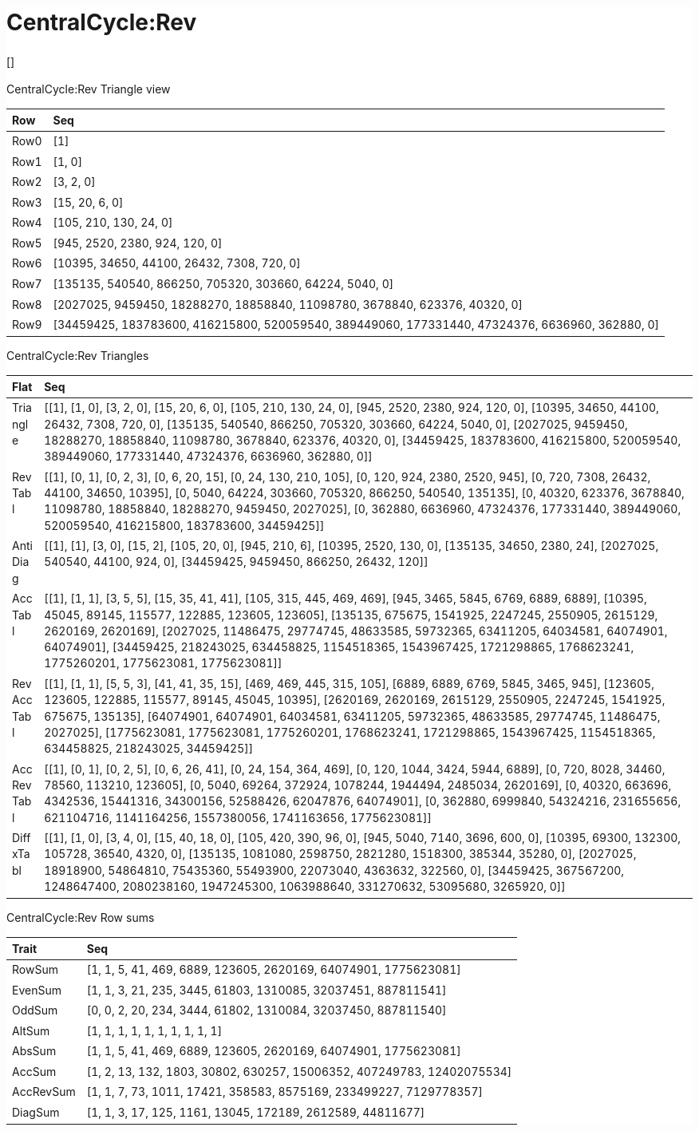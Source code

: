 # CentralCycle:Rev
[]

CentralCycle:Rev Triangle view

|  Row   |  Seq   |
| :---   |  :---  |
| Row0 | [1] |
| Row1 | [1, 0] |
| Row2 | [3, 2, 0] |
| Row3 | [15, 20, 6, 0] |
| Row4 | [105, 210, 130, 24, 0] |
| Row5 | [945, 2520, 2380, 924, 120, 0] |
| Row6 | [10395, 34650, 44100, 26432, 7308, 720, 0] |
| Row7 | [135135, 540540, 866250, 705320, 303660, 64224, 5040, 0] |
| Row8 | [2027025, 9459450, 18288270, 18858840, 11098780, 3678840, 623376, 40320, 0] |
| Row9 | [34459425, 183783600, 416215800, 520059540, 389449060, 177331440, 47324376, 6636960, 362880, 0] |

CentralCycle:Rev Triangles

| Flat       |  Seq  |
| :---       | :---  |
| Triangle   | [[1], [1, 0], [3, 2, 0], [15, 20, 6, 0], [105, 210, 130, 24, 0], [945, 2520, 2380, 924, 120, 0], [10395, 34650, 44100, 26432, 7308, 720, 0], [135135, 540540, 866250, 705320, 303660, 64224, 5040, 0], [2027025, 9459450, 18288270, 18858840, 11098780, 3678840, 623376, 40320, 0], [34459425, 183783600, 416215800, 520059540, 389449060, 177331440, 47324376, 6636960, 362880, 0]] |
| RevTabl    | [[1], [0, 1], [0, 2, 3], [0, 6, 20, 15], [0, 24, 130, 210, 105], [0, 120, 924, 2380, 2520, 945], [0, 720, 7308, 26432, 44100, 34650, 10395], [0, 5040, 64224, 303660, 705320, 866250, 540540, 135135], [0, 40320, 623376, 3678840, 11098780, 18858840, 18288270, 9459450, 2027025], [0, 362880, 6636960, 47324376, 177331440, 389449060, 520059540, 416215800, 183783600, 34459425]] |
| AntiDiag   | [[1], [1], [3, 0], [15, 2], [105, 20, 0], [945, 210, 6], [10395, 2520, 130, 0], [135135, 34650, 2380, 24], [2027025, 540540, 44100, 924, 0], [34459425, 9459450, 866250, 26432, 120]] |
| AccTabl    | [[1], [1, 1], [3, 5, 5], [15, 35, 41, 41], [105, 315, 445, 469, 469], [945, 3465, 5845, 6769, 6889, 6889], [10395, 45045, 89145, 115577, 122885, 123605, 123605], [135135, 675675, 1541925, 2247245, 2550905, 2615129, 2620169, 2620169], [2027025, 11486475, 29774745, 48633585, 59732365, 63411205, 64034581, 64074901, 64074901], [34459425, 218243025, 634458825, 1154518365, 1543967425, 1721298865, 1768623241, 1775260201, 1775623081, 1775623081]] |
| RevAccTabl | [[1], [1, 1], [5, 5, 3], [41, 41, 35, 15], [469, 469, 445, 315, 105], [6889, 6889, 6769, 5845, 3465, 945], [123605, 123605, 122885, 115577, 89145, 45045, 10395], [2620169, 2620169, 2615129, 2550905, 2247245, 1541925, 675675, 135135], [64074901, 64074901, 64034581, 63411205, 59732365, 48633585, 29774745, 11486475, 2027025], [1775623081, 1775623081, 1775260201, 1768623241, 1721298865, 1543967425, 1154518365, 634458825, 218243025, 34459425]] |
| AccRevTabl | [[1], [0, 1], [0, 2, 5], [0, 6, 26, 41], [0, 24, 154, 364, 469], [0, 120, 1044, 3424, 5944, 6889], [0, 720, 8028, 34460, 78560, 113210, 123605], [0, 5040, 69264, 372924, 1078244, 1944494, 2485034, 2620169], [0, 40320, 663696, 4342536, 15441316, 34300156, 52588426, 62047876, 64074901], [0, 362880, 6999840, 54324216, 231655656, 621104716, 1141164256, 1557380056, 1741163656, 1775623081]] |
| DiffxTabl  | [[1], [1, 0], [3, 4, 0], [15, 40, 18, 0], [105, 420, 390, 96, 0], [945, 5040, 7140, 3696, 600, 0], [10395, 69300, 132300, 105728, 36540, 4320, 0], [135135, 1081080, 2598750, 2821280, 1518300, 385344, 35280, 0], [2027025, 18918900, 54864810, 75435360, 55493900, 22073040, 4363632, 322560, 0], [34459425, 367567200, 1248647400, 2080238160, 1947245300, 1063988640, 331270632, 53095680, 3265920, 0]] |

CentralCycle:Rev Row sums

| Trait        |   Seq  |
| :---         |  :---  |
| RowSum       | [1, 1, 5, 41, 469, 6889, 123605, 2620169, 64074901, 1775623081] |
| EvenSum      | [1, 1, 3, 21, 235, 3445, 61803, 1310085, 32037451, 887811541] |
| OddSum       | [0, 0, 2, 20, 234, 3444, 61802, 1310084, 32037450, 887811540] |
| AltSum       | [1, 1, 1, 1, 1, 1, 1, 1, 1, 1] |
| AbsSum       | [1, 1, 5, 41, 469, 6889, 123605, 2620169, 64074901, 1775623081] |
| AccSum       | [1, 2, 13, 132, 1803, 30802, 630257, 15006352, 407249783, 12402075534] |
| AccRevSum    | [1, 1, 7, 73, 1011, 17421, 358583, 8575169, 233499227, 7129778357] |
| DiagSum      | [1, 1, 3, 17, 125, 1161, 13045, 172189, 2612589, 44811677] |
